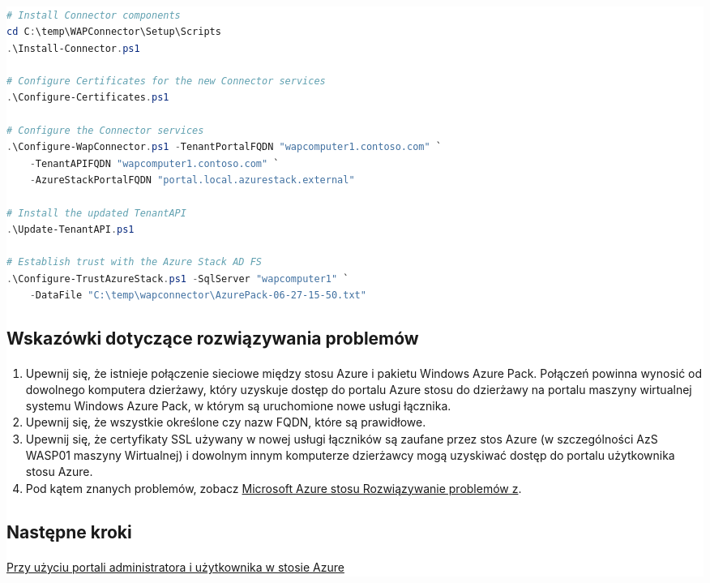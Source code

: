  ```powershell
# Install Connector components
cd C:\temp\WAPConnector\Setup\Scripts
.\Install-Connector.ps1

# Configure Certificates for the new Connector services
.\Configure-Certificates.ps1

# Configure the Connector services
.\Configure-WapConnector.ps1 -TenantPortalFQDN "wapcomputer1.contoso.com" `
     -TenantAPIFQDN "wapcomputer1.contoso.com" `
     -AzureStackPortalFQDN "portal.local.azurestack.external"

# Install the updated TenantAPI
.\Update-TenantAPI.ps1

# Establish trust with the Azure Stack AD FS
.\Configure-TrustAzureStack.ps1 -SqlServer "wapcomputer1" `
     -DataFile "C:\temp\wapconnector\AzurePack-06-27-15-50.txt" 

```
## <a name="troubleshooting-tips"></a>Wskazówki dotyczące rozwiązywania problemów
1.  Upewnij się, że istnieje połączenie sieciowe między stosu Azure i pakietu Windows Azure Pack. Połączeń powinna wynosić od dowolnego komputera dzierżawy, który uzyskuje dostęp do portalu Azure stosu do dzierżawy na portalu maszyny wirtualnej systemu Windows Azure Pack, w którym są uruchomione nowe usługi łącznika.
2.  Upewnij się, że wszystkie określone czy nazw FQDN, które są prawidłowe.
3.  Upewnij się, że certyfikaty SSL używany w nowej usługi łączników są zaufane przez stos Azure (w szczególności AzS WASP01 maszyny Wirtualnej) i dowolnym innym komputerze dzierżawcy mogą uzyskiwać dostęp do portalu użytkownika stosu Azure.
4. Pod kątem znanych problemów, zobacz [Microsoft Azure stosu Rozwiązywanie problemów z](azure-stack-troubleshooting.md).


## <a name="next-steps"></a>Następne kroki
[Przy użyciu portali administratora i użytkownika w stosie Azure](azure-stack-manage-portals.md)
